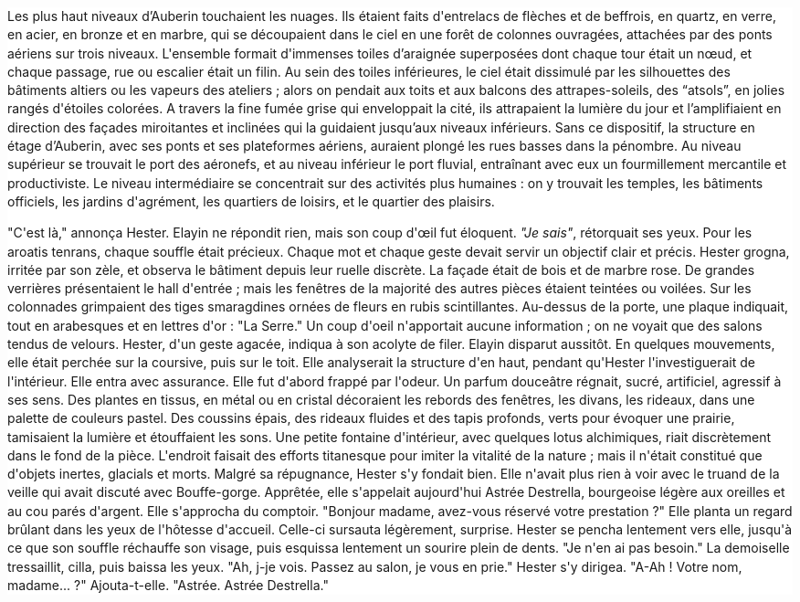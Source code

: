 
Les plus haut niveaux d’Auberin touchaient les nuages. Ils étaient faits d'entrelacs de flèches et de beffrois, en quartz, en verre, en acier, en bronze et en marbre, qui se découpaient dans le ciel en une forêt de colonnes ouvragées, attachées par des ponts aériens sur trois niveaux. L'ensemble formait d'immenses toiles d’araignée superposées dont chaque tour était un nœud, et chaque passage, rue ou escalier était un filin. Au sein des toiles inférieures, le ciel était dissimulé par les silhouettes des bâtiments altiers ou les vapeurs des ateliers ; alors on pendait aux toits et aux balcons des attrapes-soleils, des “atsols”, en jolies rangés d'étoiles colorées. A travers la fine fumée grise qui enveloppait la cité, ils attrapaient la lumière du jour et l’amplifiaient en direction des façades miroitantes et inclinées qui la guidaient jusqu’aux niveaux inférieurs. Sans ce dispositif, la structure en étage d’Auberin, avec ses ponts et ses plateformes aériens, auraient plongé les rues basses dans la pénombre. Au niveau supérieur se trouvait le port des aéronefs, et au niveau inférieur le port fluvial, entraînant avec eux un fourmillement mercantile et productiviste. Le niveau intermédiaire se concentrait sur des activités plus humaines : on y trouvait les temples, les bâtiments officiels, les jardins d'agrément, les quartiers de loisirs, et le quartier des plaisirs.

"C'est là," annonça Hester.
Elayin ne répondit rien, mais son coup d'œil fut éloquent. *"Je sais"*, rétorquait ses yeux. Pour les aroatis tenrans, chaque souffle était précieux. Chaque mot et chaque geste devait servir un objectif clair et précis. Hester grogna, irritée par son zèle, et observa le bâtiment depuis leur ruelle discrète.
La façade était de bois et de marbre rose. De grandes verrières présentaient le hall d'entrée ; mais les fenêtres de la majorité des autres pièces étaient teintées ou voilées. Sur les colonnades grimpaient des tiges smaragdines ornées de fleurs en rubis scintillantes. Au-dessus de la porte, une plaque indiquait, tout en arabesques et en lettres d'or : "La Serre." Un coup d'oeil n'apportait aucune information ; on ne voyait que des salons tendus de velours. Hester, d'un geste agacée, indiqua à son acolyte de filer. Elayin disparut aussitôt. En quelques mouvements, elle était perchée sur la coursive, puis sur le toit. Elle analyserait la structure d'en haut, pendant qu'Hester l'investiguerait de l'intérieur. Elle entra avec assurance.
Elle fut d'abord frappé par l'odeur. Un parfum douceâtre régnait, sucré, artificiel, agressif à ses sens. Des plantes en tissus, en métal ou en cristal décoraient les rebords des fenêtres, les divans, les rideaux, dans une palette de couleurs pastel. Des coussins épais, des rideaux fluides et des tapis profonds, verts pour évoquer une prairie, tamisaient la lumière et étouffaient les sons. Une petite fontaine d'intérieur, avec quelques lotus alchimiques, riait discrètement dans le fond de la pièce. L'endroit faisait des efforts titanesque pour imiter la vitalité de la nature ; mais il n'était constitué que d'objets inertes, glacials et morts.
Malgré sa répugnance, Hester s'y fondait bien. Elle n'avait plus rien à voir avec le truand de la veille qui avait discuté avec Bouffe-gorge. Apprêtée, elle s'appelait aujourd'hui Astrée Destrella, bourgeoise légère aux oreilles et au cou parés d'argent. Elle s'approcha du comptoir.
"Bonjour madame, avez-vous réservé votre prestation ?"
Elle planta un regard brûlant dans les yeux de l'hôtesse d'accueil. Celle-ci sursauta légèrement, surprise. Hester se pencha lentement vers elle, jusqu'à ce que son souffle réchauffe son visage, puis esquissa lentement un sourire plein de dents.
"Je n'en ai pas besoin."
La demoiselle tressaillit, cilla, puis baissa les yeux.
"Ah, j-je vois. Passez au salon, je vous en prie." Hester s'y dirigea. "A-Ah ! Votre nom, madame... ?" Ajouta-t-elle.
"Astrée. Astrée Destrella."